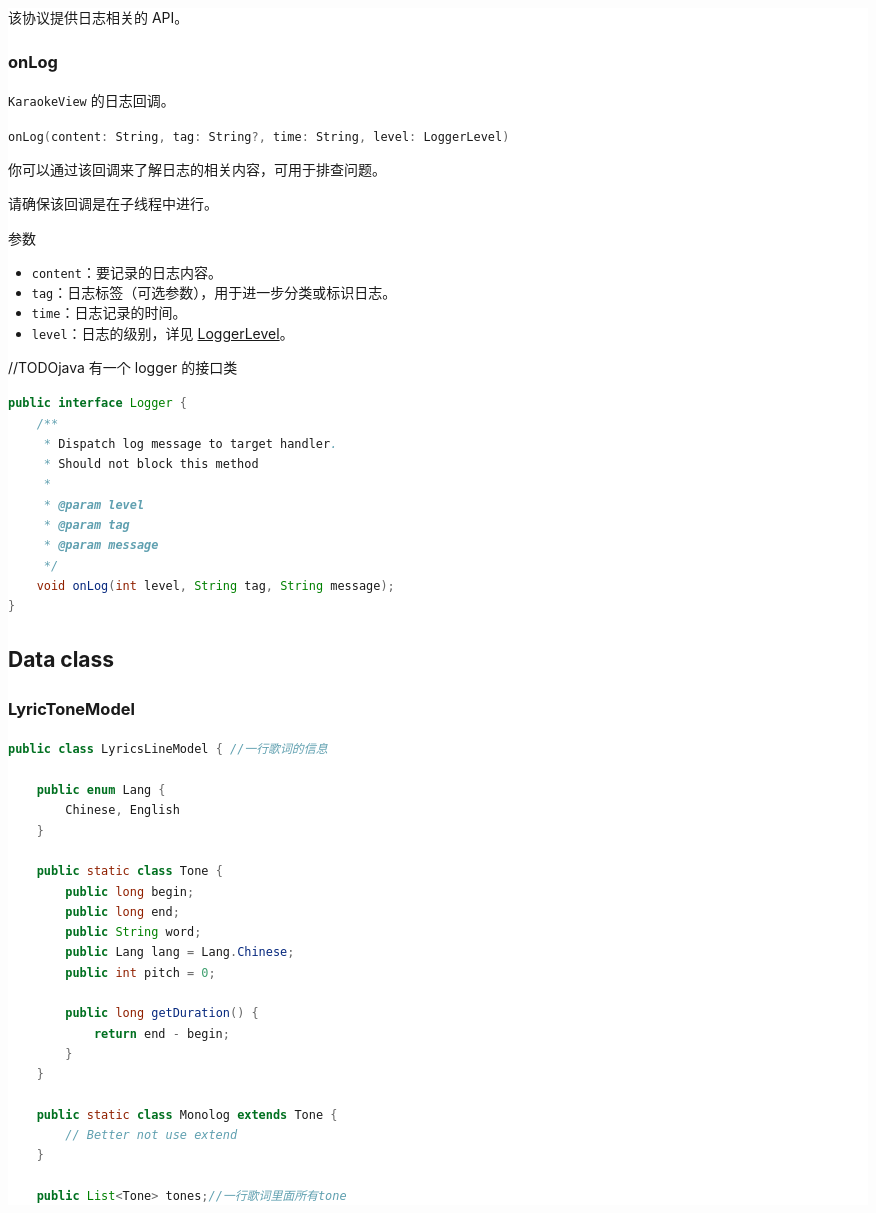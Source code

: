 该协议提供日志相关的 API。

### onLog

`KaraokeView` 的日志回调。

```objectivec
onLog(content: String, tag: String?, time: String, level: LoggerLevel)
```

你可以通过该回调来了解日志的相关内容，可用于排查问题。

<div class="alert info">请确保该回调是在子线程中进行。</div>

参数

- `content`：要记录的日志内容。
- `tag`：日志标签（可选参数），用于进一步分类或标识日志。
- `time`：日志记录的时间。
- `level`：日志的级别，详见 [LoggerLevel](#LoggerLevel)。

//TODOjava 有一个 logger 的接口类
```java
public interface Logger {
    /**
     * Dispatch log message to target handler.
     * Should not block this method
     *
     * @param level
     * @param tag
     * @param message
     */
    void onLog(int level, String tag, String message);
}
```

## Data class

### LyricToneModel

<a name="LyricToneModel"></a>

```java //TODO 参数解释
public class LyricsLineModel { //一行歌词的信息

    public enum Lang {
        Chinese, English
    }

    public static class Tone {
        public long begin;
        public long end;
        public String word;
        public Lang lang = Lang.Chinese;
        public int pitch = 0;

        public long getDuration() {
            return end - begin;
        }
    }

    public static class Monolog extends Tone {
        // Better not use extend
    }

    public List<Tone> tones;//一行歌词里面所有tone

```